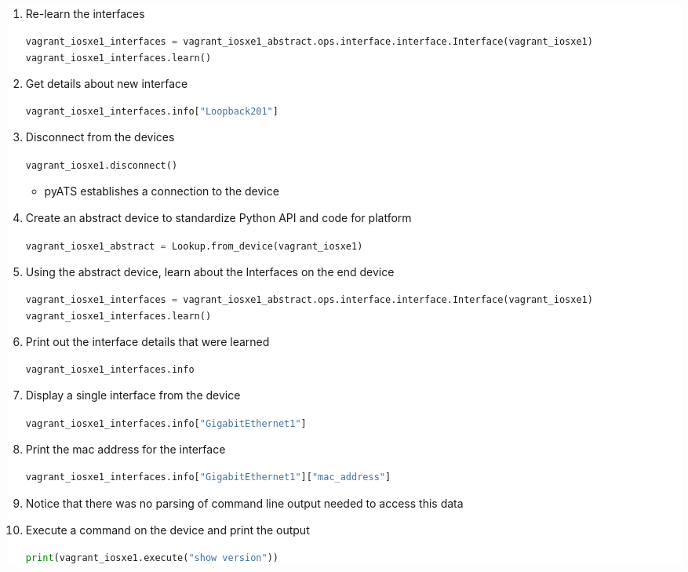 1. Re-learn the interfaces

    ```python
    vagrant_iosxe1_interfaces = vagrant_iosxe1_abstract.ops.interface.interface.Interface(vagrant_iosxe1)
    vagrant_iosxe1_interfaces.learn()
    ```

1. Get details about new interface

    ```python
    vagrant_iosxe1_interfaces.info["Loopback201"]
    ```

1. Disconnect from the devices

    ```python
    vagrant_iosxe1.disconnect()
    ```


    * pyATS establishes a connection to the device

1. Create an abstract device to standardize Python API and code for platform

    ```python
    vagrant_iosxe1_abstract = Lookup.from_device(vagrant_iosxe1)
    ```

1. Using the abstract device, learn about the Interfaces on the end device

    ```python
    vagrant_iosxe1_interfaces = vagrant_iosxe1_abstract.ops.interface.interface.Interface(vagrant_iosxe1)
    vagrant_iosxe1_interfaces.learn()
    ```

1. Print out the interface details that were learned

    ```python
    vagrant_iosxe1_interfaces.info
    ```

1. Display a single interface from the device

    ```python
    vagrant_iosxe1_interfaces.info["GigabitEthernet1"]
    ```

1. Print the mac address for the interface

    ```python
    vagrant_iosxe1_interfaces.info["GigabitEthernet1"]["mac_address"]
    ```

1. Notice that there was no parsing of command line output needed to access this data

1. Execute a command on the device and print the output

    ```python
    print(vagrant_iosxe1.execute("show version"))
    ```
